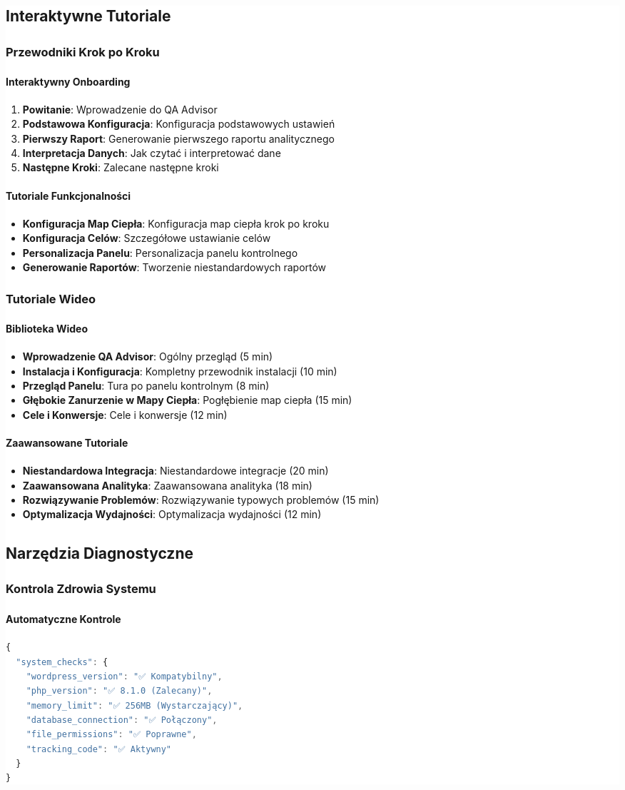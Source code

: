 ## Interaktywne Tutoriale

### Przewodniki Krok po Kroku

#### Interaktywny Onboarding
1. **Powitanie**: Wprowadzenie do QA Advisor
2. **Podstawowa Konfiguracja**: Konfiguracja podstawowych ustawień
3. **Pierwszy Raport**: Generowanie pierwszego raportu analitycznego
4. **Interpretacja Danych**: Jak czytać i interpretować dane
5. **Następne Kroki**: Zalecane następne kroki

#### Tutoriale Funkcjonalności
- **Konfiguracja Map Ciepła**: Konfiguracja map ciepła krok po kroku
- **Konfiguracja Celów**: Szczegółowe ustawianie celów
- **Personalizacja Panelu**: Personalizacja panelu kontrolnego
- **Generowanie Raportów**: Tworzenie niestandardowych raportów

### Tutoriale Wideo

#### Biblioteka Wideo
- **Wprowadzenie QA Advisor**: Ogólny przegląd (5 min)
- **Instalacja i Konfiguracja**: Kompletny przewodnik instalacji (10 min)
- **Przegląd Panelu**: Tura po panelu kontrolnym (8 min)
- **Głębokie Zanurzenie w Mapy Ciepła**: Pogłębienie map ciepła (15 min)
- **Cele i Konwersje**: Cele i konwersje (12 min)

#### Zaawansowane Tutoriale
- **Niestandardowa Integracja**: Niestandardowe integracje (20 min)
- **Zaawansowana Analityka**: Zaawansowana analityka (18 min)
- **Rozwiązywanie Problemów**: Rozwiązywanie typowych problemów (15 min)
- **Optymalizacja Wydajności**: Optymalizacja wydajności (12 min)

## Narzędzia Diagnostyczne

### Kontrola Zdrowia Systemu

#### Automatyczne Kontrole
```javascript
{
  "system_checks": {
    "wordpress_version": "✅ Kompatybilny",
    "php_version": "✅ 8.1.0 (Zalecany)",
    "memory_limit": "✅ 256MB (Wystarczający)",
    "database_connection": "✅ Połączony",
    "file_permissions": "✅ Poprawne",
    "tracking_code": "✅ Aktywny"
  }
}
```
